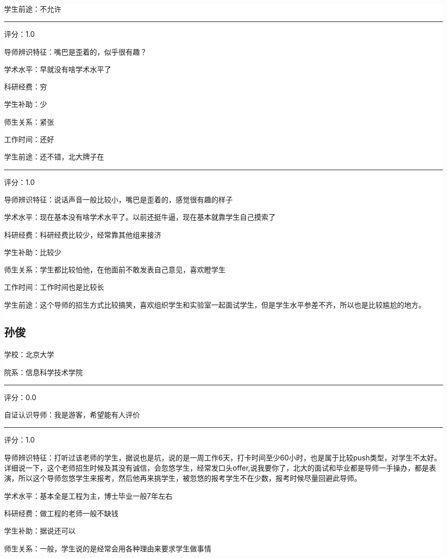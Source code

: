 学生前途：不允许

* * *

评分：1.0

导师辨识特征：嘴巴是歪着的，似乎很有趣？

学术水平：早就没有啥学术水平了

科研经费：穷

学生补助：少

师生关系：紧张

工作时间：还好

学生前途：还不错，北大牌子在

* * *

评分：1.0

导师辨识特征：说话声音一般比较小，嘴巴是歪着的，感觉很有趣的样子

学术水平：现在基本没有啥学术水平了。以前还挺牛逼，现在基本就靠学生自己摸索了

科研经费：科研经费比较少，经常靠其他组来接济

学生补助：比较少

师生关系：学生都比较怕他，在他面前不敢发表自己意见，喜欢瞪学生

工作时间：工作时间也是比较长

学生前途：这个导师的招生方式比较搞笑，喜欢组织学生和实验室一起面试学生，但是学生水平参差不齐，所以也是比较尴尬的地方。

## 孙俊

学校：北京大学

院系：信息科学技术学院

* * *

评分：0.0

自证认识导师：我是游客，希望能有人评价

* * *

评分：1.0

导师辨识特征：打听过该老师的学生，据说也是坑，说的是一周工作6天，打卡时间至少60小时，也是属于比较push类型，对学生不太好。详细说一下，这个老师招生时候及其没有诚信，会忽悠学生，经常发口头offer,说我要你了，北大的面试和毕业都是导师一手操办，都是表演，所以这个导师忽悠学生来报考，然后他再来挑学生，被忽悠的报考学生不在少数，报考时候尽量回避此导师。

学术水平：基本全是工程为主，博士毕业一般7年左右

科研经费：做工程的老师一般不缺钱

学生补助：据说还可以

师生关系：一般，学生说的是经常会用各种理由来要求学生做事情
